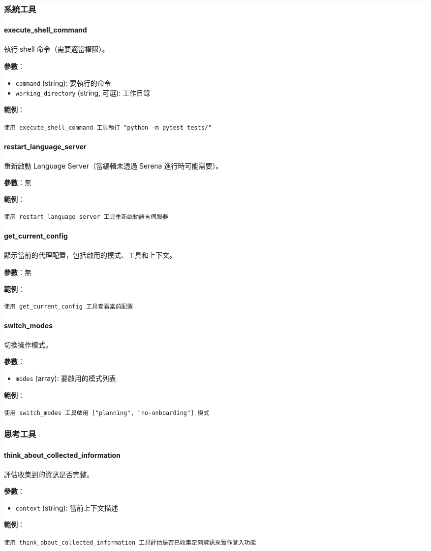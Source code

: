 ### 系統工具

#### execute_shell_command
執行 shell 命令（需要適當權限）。

**參數**：
- `command` (string): 要執行的命令
- `working_directory` (string, 可選): 工作目錄

**範例**：
```
使用 execute_shell_command 工具執行 "python -m pytest tests/"
```

#### restart_language_server
重新啟動 Language Server（當編輯未透過 Serena 進行時可能需要）。

**參數**：無

**範例**：
```
使用 restart_language_server 工具重新啟動語言伺服器
```

#### get_current_config
顯示當前的代理配置，包括啟用的模式、工具和上下文。

**參數**：無

**範例**：
```
使用 get_current_config 工具查看當前配置
```

#### switch_modes
切換操作模式。

**參數**：
- `modes` (array): 要啟用的模式列表

**範例**：
```
使用 switch_modes 工具啟用 ["planning", "no-onboarding"] 模式
```

### 思考工具

#### think_about_collected_information
評估收集到的資訊是否完整。

**參數**：
- `context` (string): 當前上下文描述

**範例**：
```
使用 think_about_collected_information 工具評估是否已收集足夠資訊來實作登入功能
```
